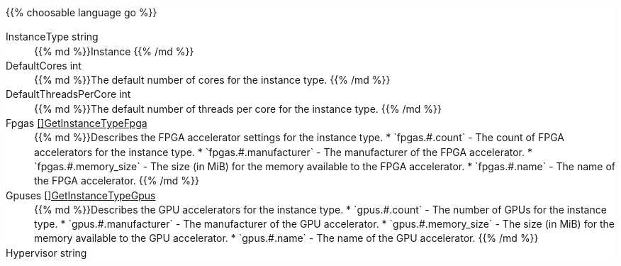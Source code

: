 {{% choosable language go %}}
<dl class="resources-properties"><dt class="property-required"
            title="Required">
        <span id="instancetype_go">
<a href="#instancetype_go" style="color: inherit; text-decoration: inherit;">Instance<wbr>Type</a>
</span>
        <span class="property-indicator"></span>
        <span class="property-type">string</span>
    </dt>
    <dd>{{% md %}}Instance
{{% /md %}}</dd><dt class="property-optional"
            title="Optional">
        <span id="defaultcores_go">
<a href="#defaultcores_go" style="color: inherit; text-decoration: inherit;">Default<wbr>Cores</a>
</span>
        <span class="property-indicator"></span>
        <span class="property-type">int</span>
    </dt>
    <dd>{{% md %}}The default number of cores for the instance type.
{{% /md %}}</dd><dt class="property-optional"
            title="Optional">
        <span id="defaultthreadspercore_go">
<a href="#defaultthreadspercore_go" style="color: inherit; text-decoration: inherit;">Default<wbr>Threads<wbr>Per<wbr>Core</a>
</span>
        <span class="property-indicator"></span>
        <span class="property-type">int</span>
    </dt>
    <dd>{{% md %}}The  default  number of threads per core for the instance type.
{{% /md %}}</dd><dt class="property-optional"
            title="Optional">
        <span id="fpgas_go">
<a href="#fpgas_go" style="color: inherit; text-decoration: inherit;">Fpgas</a>
</span>
        <span class="property-indicator"></span>
        <span class="property-type"><a href="#getinstancetypefpga">[]Get<wbr>Instance<wbr>Type<wbr>Fpga</a></span>
    </dt>
    <dd>{{% md %}}Describes the FPGA accelerator settings for the instance type.
* `fpgas.#.count` - The count of FPGA accelerators for the instance type.
* `fpgas.#.manufacturer` - The manufacturer of the FPGA accelerator.
* `fpgas.#.memory_size` - The size (in MiB) for the memory available to the FPGA accelerator.
* `fpgas.#.name` - The name of the FPGA accelerator.
{{% /md %}}</dd><dt class="property-optional"
            title="Optional">
        <span id="gpuses_go">
<a href="#gpuses_go" style="color: inherit; text-decoration: inherit;">Gpuses</a>
</span>
        <span class="property-indicator"></span>
        <span class="property-type"><a href="#getinstancetypegpus">[]Get<wbr>Instance<wbr>Type<wbr>Gpus</a></span>
    </dt>
    <dd>{{% md %}}Describes the GPU accelerators for the instance type.
* `gpus.#.count` - The number of GPUs for the instance type.
* `gpus.#.manufacturer` - The manufacturer of the GPU accelerator.
* `gpus.#.memory_size` - The size (in MiB) for the memory available to the GPU accelerator.
* `gpus.#.name` - The name of the GPU accelerator.
{{% /md %}}</dd><dt class="property-optional"
            title="Optional">
        <span id="hypervisor_go">
<a href="#hypervisor_go" style="color: inherit; text-decoration: inherit;">Hypervisor</a>
</span>
        <span class="property-indicator"></span>
        <span class="property-type">string</span>